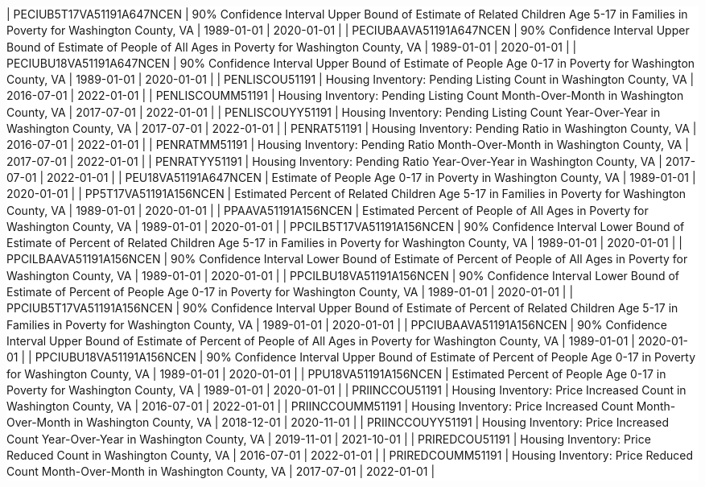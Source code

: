 | PECIUB5T17VA51191A647NCEN | 90% Confidence Interval Upper Bound of Estimate of Related Children Age 5-17 in Families in Poverty for Washington County, VA                                                  | 1989-01-01          | 2020-01-01        |
| PECIUBAAVA51191A647NCEN   | 90% Confidence Interval Upper Bound of Estimate of People of All Ages in Poverty for Washington County, VA                                                                     | 1989-01-01          | 2020-01-01        |
| PECIUBU18VA51191A647NCEN  | 90% Confidence Interval Upper Bound of Estimate of People Age 0-17 in Poverty for Washington County, VA                                                                        | 1989-01-01          | 2020-01-01        |
| PENLISCOU51191            | Housing Inventory: Pending Listing Count in Washington County, VA                                                                                                              | 2016-07-01          | 2022-01-01        |
| PENLISCOUMM51191          | Housing Inventory: Pending Listing Count Month-Over-Month in Washington County, VA                                                                                             | 2017-07-01          | 2022-01-01        |
| PENLISCOUYY51191          | Housing Inventory: Pending Listing Count Year-Over-Year in Washington County, VA                                                                                               | 2017-07-01          | 2022-01-01        |
| PENRAT51191               | Housing Inventory: Pending Ratio in Washington County, VA                                                                                                                      | 2016-07-01          | 2022-01-01        |
| PENRATMM51191             | Housing Inventory: Pending Ratio Month-Over-Month in Washington County, VA                                                                                                     | 2017-07-01          | 2022-01-01        |
| PENRATYY51191             | Housing Inventory: Pending Ratio Year-Over-Year in Washington County, VA                                                                                                       | 2017-07-01          | 2022-01-01        |
| PEU18VA51191A647NCEN      | Estimate of People Age 0-17 in Poverty in Washington County, VA                                                                                                                | 1989-01-01          | 2020-01-01        |
| PP5T17VA51191A156NCEN     | Estimated Percent of Related Children Age 5-17 in Families in Poverty for Washington County, VA                                                                                | 1989-01-01          | 2020-01-01        |
| PPAAVA51191A156NCEN       | Estimated Percent of People of All Ages in Poverty for Washington County, VA                                                                                                   | 1989-01-01          | 2020-01-01        |
| PPCILB5T17VA51191A156NCEN | 90% Confidence Interval Lower Bound of Estimate of Percent of Related Children Age 5-17 in Families in Poverty for Washington County, VA                                       | 1989-01-01          | 2020-01-01        |
| PPCILBAAVA51191A156NCEN   | 90% Confidence Interval Lower Bound of Estimate of Percent of People of All Ages in Poverty for Washington County, VA                                                          | 1989-01-01          | 2020-01-01        |
| PPCILBU18VA51191A156NCEN  | 90% Confidence Interval Lower Bound of Estimate of Percent of People Age 0-17 in Poverty for Washington County, VA                                                             | 1989-01-01          | 2020-01-01        |
| PPCIUB5T17VA51191A156NCEN | 90% Confidence Interval Upper Bound of Estimate of Percent of Related Children Age 5-17 in Families in Poverty for Washington County, VA                                       | 1989-01-01          | 2020-01-01        |
| PPCIUBAAVA51191A156NCEN   | 90% Confidence Interval Upper Bound of Estimate of Percent of People of All Ages in Poverty for Washington County, VA                                                          | 1989-01-01          | 2020-01-01        |
| PPCIUBU18VA51191A156NCEN  | 90% Confidence Interval Upper Bound of Estimate of Percent of People Age 0-17 in Poverty for Washington County, VA                                                             | 1989-01-01          | 2020-01-01        |
| PPU18VA51191A156NCEN      | Estimated Percent of People Age 0-17 in Poverty for Washington County, VA                                                                                                      | 1989-01-01          | 2020-01-01        |
| PRIINCCOU51191            | Housing Inventory: Price Increased Count in Washington County, VA                                                                                                              | 2016-07-01          | 2022-01-01        |
| PRIINCCOUMM51191          | Housing Inventory: Price Increased Count Month-Over-Month in Washington County, VA                                                                                             | 2018-12-01          | 2020-11-01        |
| PRIINCCOUYY51191          | Housing Inventory: Price Increased Count Year-Over-Year in Washington County, VA                                                                                               | 2019-11-01          | 2021-10-01        |
| PRIREDCOU51191            | Housing Inventory: Price Reduced Count in Washington County, VA                                                                                                                | 2016-07-01          | 2022-01-01        |
| PRIREDCOUMM51191          | Housing Inventory: Price Reduced Count Month-Over-Month in Washington County, VA                                                                                               | 2017-07-01          | 2022-01-01        |